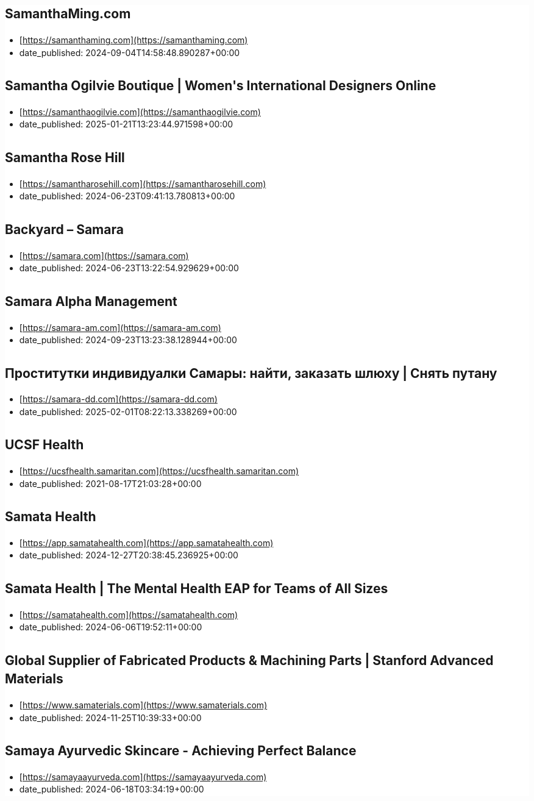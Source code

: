 ## SamanthaMing.com
 - [https://samanthaming.com](https://samanthaming.com)
 - date_published: 2024-09-04T14:58:48.890287+00:00

 ## Samantha Ogilvie Boutique | Women's International Designers Online
 - [https://samanthaogilvie.com](https://samanthaogilvie.com)
 - date_published: 2025-01-21T13:23:44.971598+00:00

 ## Samantha Rose Hill
 - [https://samantharosehill.com](https://samantharosehill.com)
 - date_published: 2024-06-23T09:41:13.780813+00:00

 ## Backyard – Samara
 - [https://samara.com](https://samara.com)
 - date_published: 2024-06-23T13:22:54.929629+00:00

 ## Samara Alpha Management
 - [https://samara-am.com](https://samara-am.com)
 - date_published: 2024-09-23T13:23:38.128944+00:00

 ## Проститутки индивидуалки Самары: найти, заказать шлюху | Снять путану
 - [https://samara-dd.com](https://samara-dd.com)
 - date_published: 2025-02-01T08:22:13.338269+00:00

 ## UCSF Health
 - [https://ucsfhealth.samaritan.com](https://ucsfhealth.samaritan.com)
 - date_published: 2021-08-17T21:03:28+00:00

 ## Samata Health
 - [https://app.samatahealth.com](https://app.samatahealth.com)
 - date_published: 2024-12-27T20:38:45.236925+00:00

 ## Samata Health | The Mental Health EAP for Teams of All Sizes
 - [https://samatahealth.com](https://samatahealth.com)
 - date_published: 2024-06-06T19:52:11+00:00

 ## Global Supplier of Fabricated Products & Machining Parts | Stanford Advanced Materials
 - [https://www.samaterials.com](https://www.samaterials.com)
 - date_published: 2024-11-25T10:39:33+00:00

 ## Samaya Ayurvedic Skincare - Achieving Perfect Balance
 - [https://samayaayurveda.com](https://samayaayurveda.com)
 - date_published: 2024-06-18T03:34:19+00:00
